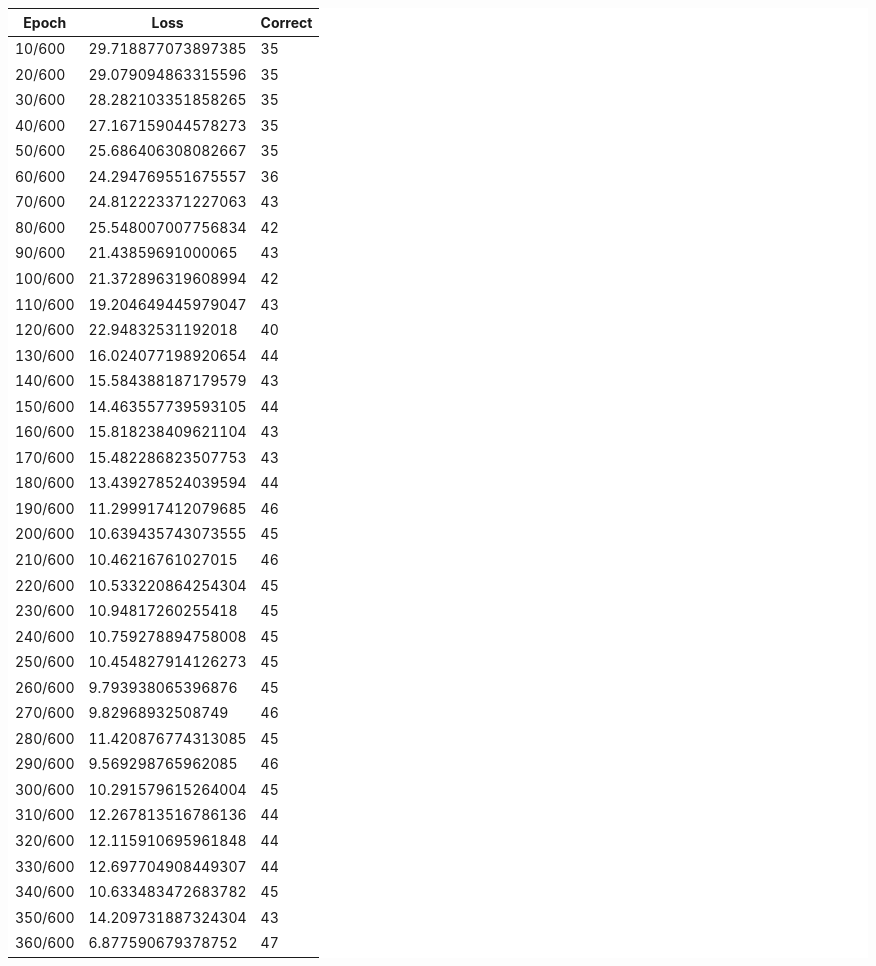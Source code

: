 
| Epoch  | Loss               | Correct |
|--------|--------------------|---------|
| 10/600 | 29.718877073897385 | 35      |
| 20/600 | 29.079094863315596 | 35      |
| 30/600 | 28.282103351858265 | 35      |
| 40/600 | 27.167159044578273 | 35      |
| 50/600 | 25.686406308082667 | 35      |
| 60/600 | 24.294769551675557 | 36      |
| 70/600 | 24.812223371227063 | 43      |
| 80/600 | 25.548007007756834 | 42      |
| 90/600 | 21.43859691000065  | 43      |
| 100/600| 21.372896319608994 | 42      |
| 110/600| 19.204649445979047 | 43      |
| 120/600| 22.94832531192018  | 40      |
| 130/600| 16.024077198920654 | 44      |
| 140/600| 15.584388187179579 | 43      |
| 150/600| 14.463557739593105 | 44      |
| 160/600| 15.818238409621104 | 43      |
| 170/600| 15.482286823507753 | 43      |
| 180/600| 13.439278524039594 | 44      |
| 190/600| 11.299917412079685 | 46      |
| 200/600| 10.639435743073555 | 45      |
| 210/600| 10.46216761027015  | 46      |
| 220/600| 10.533220864254304 | 45      |
| 230/600| 10.94817260255418  | 45      |
| 240/600| 10.759278894758008 | 45      |
| 250/600| 10.454827914126273 | 45      |
| 260/600| 9.793938065396876  | 45      |
| 270/600| 9.82968932508749   | 46      |
| 280/600| 11.420876774313085 | 45      |
| 290/600| 9.569298765962085  | 46      |
| 300/600| 10.291579615264004 | 45      |
| 310/600| 12.267813516786136 | 44      |
| 320/600| 12.115910695961848 | 44      |
| 330/600| 12.697704908449307 | 44      |
| 340/600| 10.633483472683782 | 45      |
| 350/600| 14.209731887324304 | 43      |
| 360/600| 6.877590679378752  | 47      |